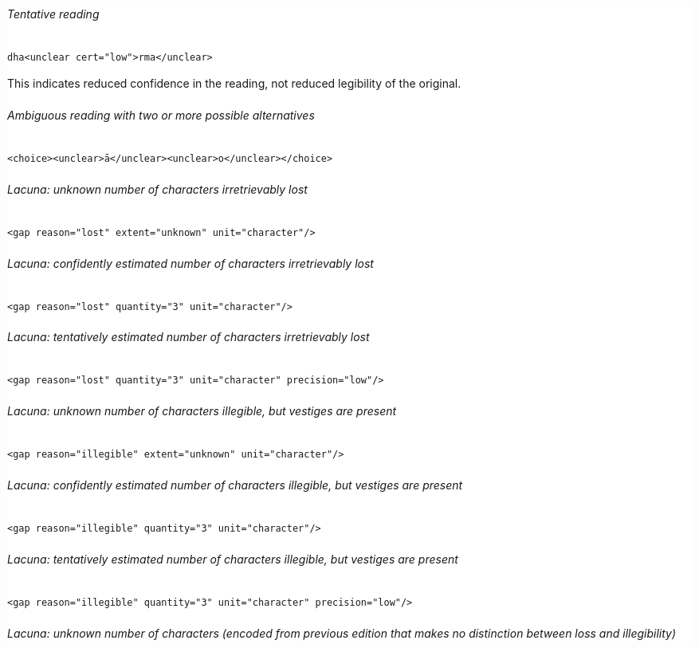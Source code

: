 ###### Tentative reading

```
dha<unclear cert="low">rma</unclear>
```

This indicates reduced confidence in the reading, not reduced legibility of the original.

###### Ambiguous reading with two or more possible alternatives

```
<choice><unclear>ā</unclear><unclear>o</unclear></choice>
```

###### Lacuna: unknown number of characters irretrievably lost

```
<gap reason="lost" extent="unknown" unit="character"/>
```

###### Lacuna: confidently estimated number of characters irretrievably lost

```
<gap reason="lost" quantity="3" unit="character"/>
```

###### Lacuna: tentatively estimated number of characters irretrievably lost

```
<gap reason="lost" quantity="3" unit="character" precision="low"/>
```

###### Lacuna: unknown number of characters illegible, but vestiges are present

```
<gap reason="illegible" extent="unknown" unit="character"/>
```

###### Lacuna: confidently estimated number of characters illegible, but vestiges are present

```
<gap reason="illegible" quantity="3" unit="character"/>
```

###### Lacuna: tentatively estimated number of characters illegible, but vestiges are present

```
<gap reason="illegible" quantity="3" unit="character" precision="low"/>
```

###### Lacuna: unknown number of characters (encoded from previous edition that makes no distinction between loss and illegibility)
